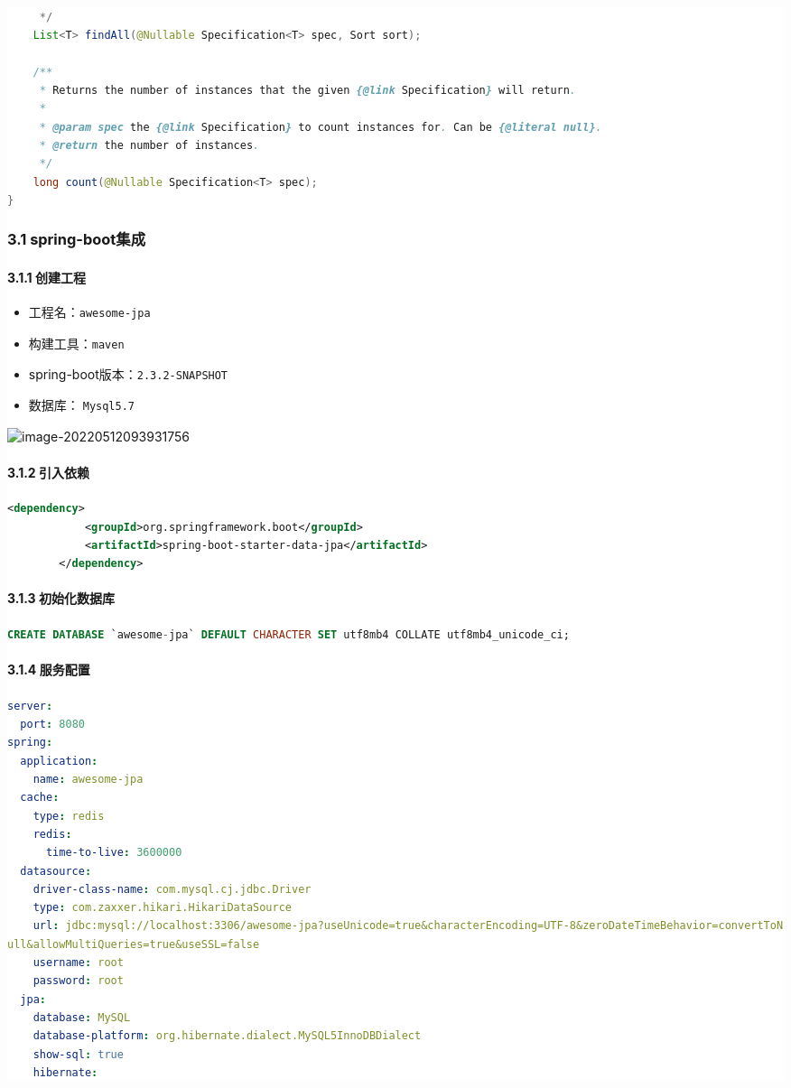 ```java
	 */
	List<T> findAll(@Nullable Specification<T> spec, Sort sort);

	/**
	 * Returns the number of instances that the given {@link Specification} will return.
	 *
	 * @param spec the {@link Specification} to count instances for. Can be {@literal null}.
	 * @return the number of instances.
	 */
	long count(@Nullable Specification<T> spec);
}

```

### 3.1 spring-boot集成

#### 3.1.1 创建工程

- 工程名：`awesome-jpa`

- 构建工具：`maven`

- spring-boot版本：`2.3.2-SNAPSHOT`
- 数据库： `Mysql5.7`

![image-20220512093931756](https://hp-blog-img.oss-cn-beijing.aliyuncs.com/markdown/image-20220512093931756.png)

#### 3.1.2 引入依赖

```xml
<dependency>
            <groupId>org.springframework.boot</groupId>
            <artifactId>spring-boot-starter-data-jpa</artifactId>
        </dependency>
```

#### 3.1.3 初始化数据库

```sql
CREATE DATABASE `awesome-jpa` DEFAULT CHARACTER SET utf8mb4 COLLATE utf8mb4_unicode_ci;
```

#### 3.1.4 服务配置

```yaml
server:
  port: 8080
spring:
  application:
    name: awesome-jpa
  cache:
    type: redis
    redis:
      time-to-live: 3600000
  datasource:
    driver-class-name: com.mysql.cj.jdbc.Driver
    type: com.zaxxer.hikari.HikariDataSource
    url: jdbc:mysql://localhost:3306/awesome-jpa?useUnicode=true&characterEncoding=UTF-8&zeroDateTimeBehavior=convertToNull&allowMultiQueries=true&useSSL=false
    username: root
    password: root
  jpa:
    database: MySQL
    database-platform: org.hibernate.dialect.MySQL5InnoDBDialect
    show-sql: true
    hibernate:
```